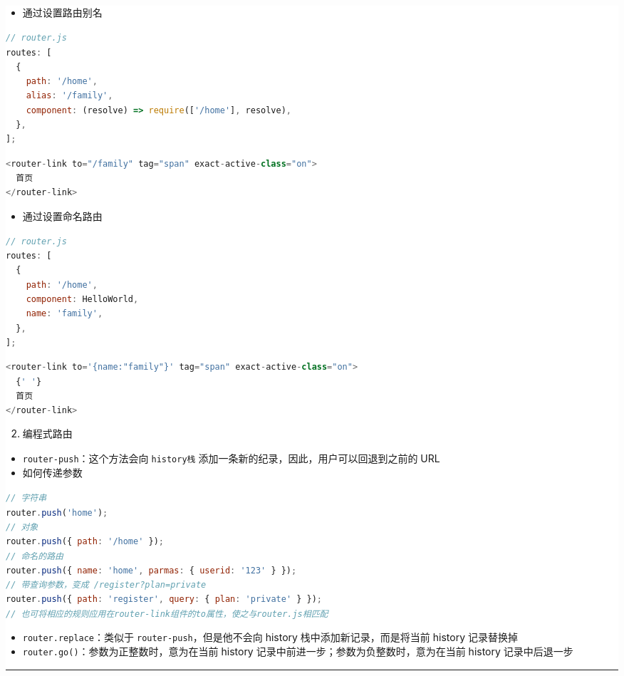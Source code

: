 - 通过设置路由别名

```js
// router.js
routes: [
  {
    path: '/home',
    alias: '/family',
    component: (resolve) => require(['/home'], resolve),
  },
];
```

```js
<router-link to="/family" tag="span" exact-active-class="on">
  首页
</router-link>
```

- 通过设置命名路由

```js
// router.js
routes: [
  {
    path: '/home',
    component: HelloWorld,
    name: 'family',
  },
];
```

```js
<router-link to='{name:"family"}' tag="span" exact-active-class="on">
  {' '}
  首页
</router-link>
```

2. 编程式路由

- `router-push`：这个方法会向 `history栈` 添加一条新的纪录，因此，用户可以回退到之前的 URL
- 如何传递参数

```js
// 字符串
router.push('home');
// 对象
router.push({ path: '/home' });
// 命名的路由
router.push({ name: 'home', parmas: { userid: '123' } });
// 带查询参数，变成 /register?plan=private
router.push({ path: 'register', query: { plan: 'private' } });
// 也可将相应的规则应用在router-link组件的to属性，使之与router.js相匹配
```

- `router.replace`：类似于 `router-push`，但是他不会向 history 栈中添加新记录，而是将当前 history 记录替换掉
- `router.go()`：参数为正整数时，意为在当前 history 记录中前进一步；参数为负整数时，意为在当前 history 记录中后退一步

---